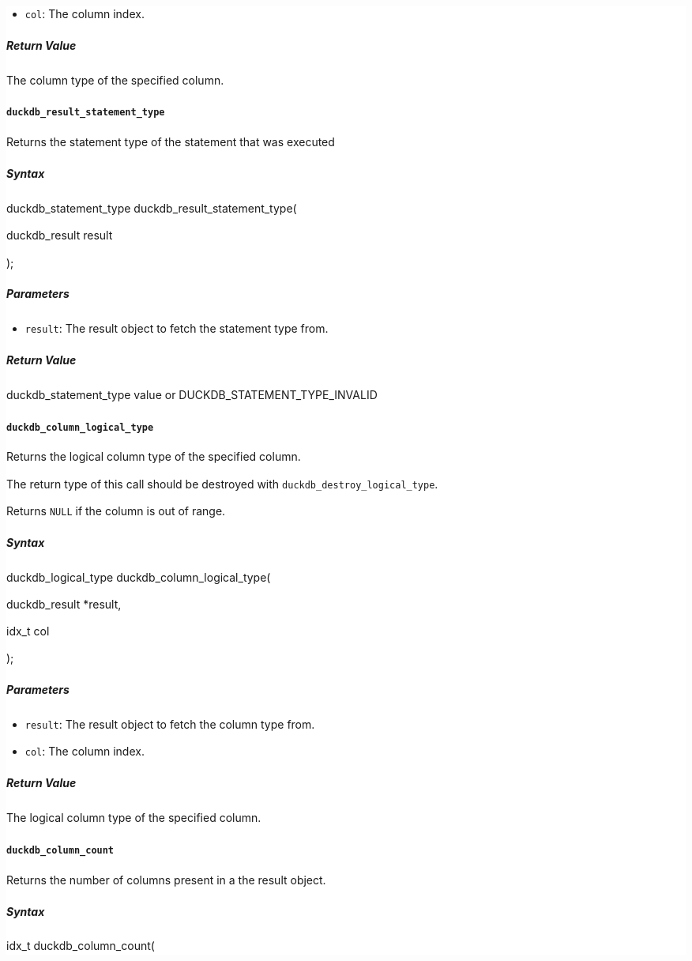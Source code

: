 * `col`: The column index.

##### Return Value

The column type of the specified column.

#### `duckdb_result_statement_type`

Returns the statement type of the statement that was executed

##### Syntax

duckdb_statement_type duckdb_result_statement_type(

  duckdb_result result

);

##### Parameters

* `result`: The result object to fetch the statement type from.

##### Return Value

duckdb_statement_type value or DUCKDB_STATEMENT_TYPE_INVALID

#### `duckdb_column_logical_type`

Returns the logical column type of the specified column.

The return type of this call should be destroyed with `duckdb_destroy_logical_type`.

Returns `NULL` if the column is out of range.

##### Syntax

duckdb_logical_type duckdb_column_logical_type(

  duckdb_result *result,

  idx_t col

);

##### Parameters

* `result`: The result object to fetch the column type from.

* `col`: The column index.

##### Return Value

The logical column type of the specified column.

#### `duckdb_column_count`

Returns the number of columns present in a the result object.

##### Syntax

idx_t duckdb_column_count(
